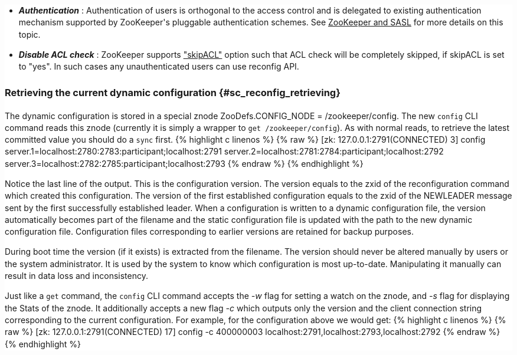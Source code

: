 * ***Authentication*** :
    Authentication of users is orthogonal to the access control and is delegated to
    existing authentication mechanism supported by ZooKeeper's pluggable authentication schemes.
    See [ZooKeeper and SASL](https://cwiki.apache.org/confluence/display/ZOOKEEPER/Zookeeper+and+SASL) for more details on this topic.

* ***Disable ACL check*** :
    ZooKeeper supports ["skipACL"](zookeeperAdmin.html#sc_authOptions) option such that ACL
    check will be completely skipped, if skipACL is set to "yes". In such cases any unauthenticated
    users can use reconfig API.

### Retrieving the current dynamic configuration {#sc_reconfig_retrieving}

The dynamic configuration is stored in a special znode
ZooDefs.CONFIG_NODE = /zookeeper/config. The new
`config` CLI command reads this znode (currently it is
simply a wrapper to `get /zookeeper/config`). As with
normal reads, to retrieve the latest committed value you should do a
`sync` first.
{% highlight c linenos %}
{% raw %}
[zk: 127.0.0.1:2791(CONNECTED) 3] config
server.1=localhost:2780:2783:participant;localhost:2791
server.2=localhost:2781:2784:participant;localhost:2792
server.3=localhost:2782:2785:participant;localhost:2793
{% endraw %}
{% endhighlight %}

Notice the last line of the output. This is the configuration
version. The version equals to the zxid of the reconfiguration command
which created this configuration. The version of the first established
configuration equals to the zxid of the NEWLEADER message sent by the
first successfully established leader. When a configuration is written
to a dynamic configuration file, the version automatically becomes part
of the filename and the static configuration file is updated with the
path to the new dynamic configuration file. Configuration files
corresponding to earlier versions are retained for backup
purposes.

During boot time the version (if it exists) is extracted from the
filename. The version should never be altered manually by users or the
system administrator. It is used by the system to know which
configuration is most up-to-date. Manipulating it manually can result in
data loss and inconsistency.

Just like a `get` command, the
`config` CLI command accepts the _-w_
flag for setting a watch on the znode, and _-s_ flag for
displaying the Stats of the znode. It additionally accepts a new flag
_-c_ which outputs only the version and the client
connection string corresponding to the current configuration. For
example, for the configuration above we would get:
{% highlight c linenos %}
{% raw %}
[zk: 127.0.0.1:2791(CONNECTED) 17] config -c
400000003 localhost:2791,localhost:2793,localhost:2792
{% endraw %}
{% endhighlight %}
